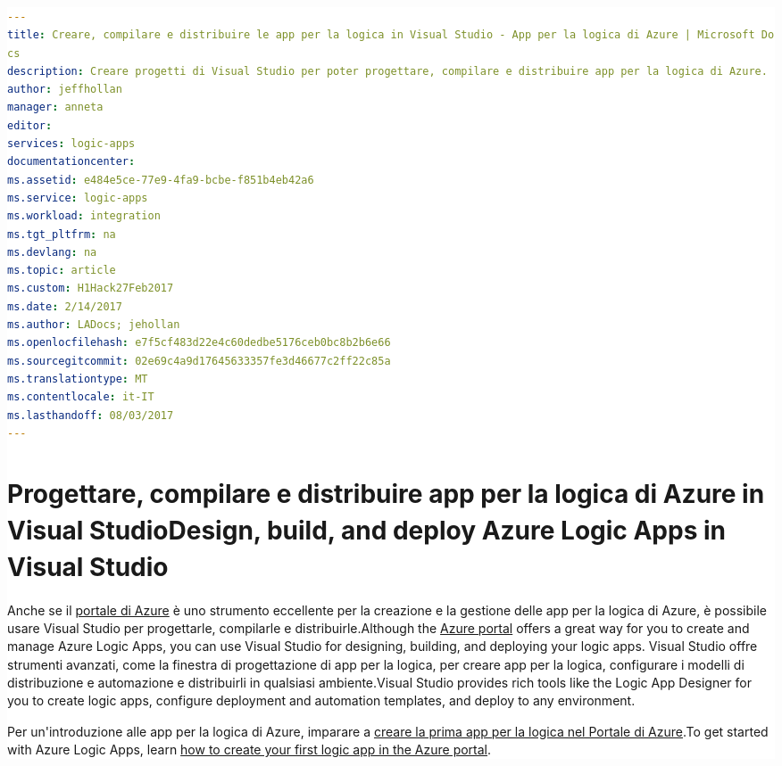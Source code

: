 ```yaml
---
title: Creare, compilare e distribuire le app per la logica in Visual Studio - App per la logica di Azure | Microsoft Docs
description: Creare progetti di Visual Studio per poter progettare, compilare e distribuire app per la logica di Azure.
author: jeffhollan
manager: anneta
editor: 
services: logic-apps
documentationcenter: 
ms.assetid: e484e5ce-77e9-4fa9-bcbe-f851b4eb42a6
ms.service: logic-apps
ms.workload: integration
ms.tgt_pltfrm: na
ms.devlang: na
ms.topic: article
ms.custom: H1Hack27Feb2017
ms.date: 2/14/2017
ms.author: LADocs; jehollan
ms.openlocfilehash: e7f5cf483d22e4c60dedbe5176ceb0bc8b2b6e66
ms.sourcegitcommit: 02e69c4a9d17645633357fe3d46677c2ff22c85a
ms.translationtype: MT
ms.contentlocale: it-IT
ms.lasthandoff: 08/03/2017
---
```

# <a name="design-build-and-deploy-azure-logic-apps-in-visual-studio"></a><span data-ttu-id="f2aa2-103">Progettare, compilare e distribuire app per la logica di Azure in Visual Studio</span><span class="sxs-lookup"><span data-stu-id="f2aa2-103">Design, build, and deploy Azure Logic Apps in Visual Studio</span></span>

<span data-ttu-id="f2aa2-104">Anche se il [portale di Azure](https://portal.azure.com/) è uno strumento eccellente per la creazione e la gestione delle app per la logica di Azure, è possibile usare Visual Studio per progettarle, compilarle e distribuirle.</span><span class="sxs-lookup"><span data-stu-id="f2aa2-104">Although the [Azure portal](https://portal.azure.com/) offers a great way for you to create and manage Azure Logic Apps, you can use Visual Studio for designing, building, and deploying your logic apps.</span></span> <span data-ttu-id="f2aa2-105">Visual Studio offre strumenti avanzati, come la finestra di progettazione di app per la logica, per creare app per la logica, configurare i modelli di distribuzione e automazione e distribuirli in qualsiasi ambiente.</span><span class="sxs-lookup"><span data-stu-id="f2aa2-105">Visual Studio provides rich tools like the Logic App Designer for you to create logic apps, configure deployment and automation templates, and deploy to any environment.</span></span> 

<span data-ttu-id="f2aa2-106">Per un'introduzione alle app per la logica di Azure, imparare a [creare la prima app per la logica nel Portale di Azure](logic-apps-create-a-logic-app.md).</span><span class="sxs-lookup"><span data-stu-id="f2aa2-106">To get started with Azure Logic Apps, learn [how to create your first logic app in the Azure portal](logic-apps-create-a-logic-app.md).</span></span>
